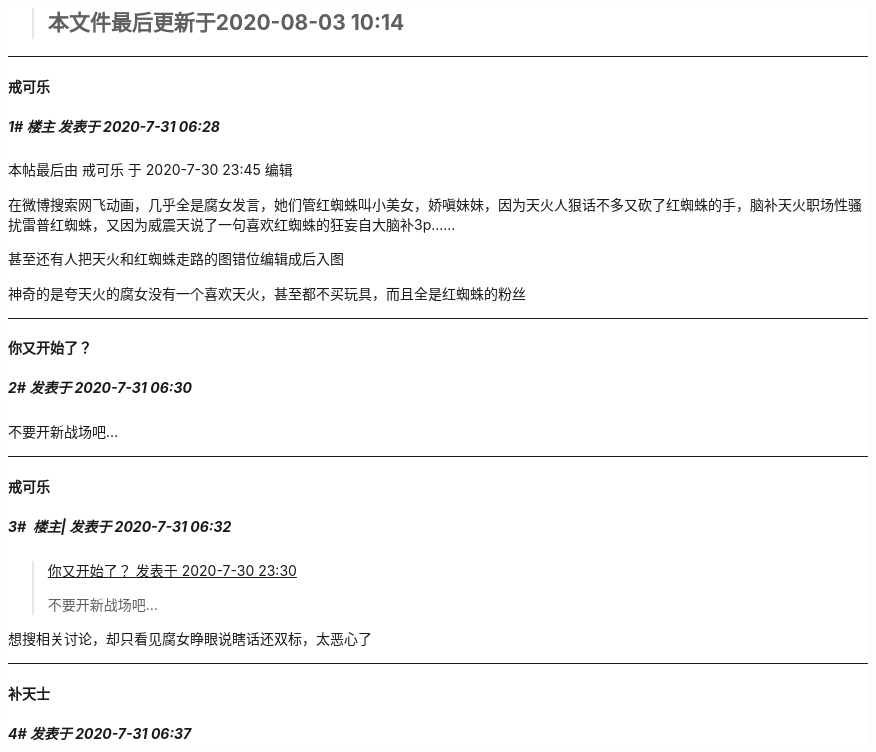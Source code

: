 > ## **本文件最后更新于2020-08-03 10:14** 



-----

####  戒可乐  
##### 1#       楼主       发表于 2020-7-31 06:28



 本帖最后由 戒可乐 于 2020-7-30 23:45 编辑 

在微博搜索网飞动画，几乎全是腐女发言，她们管红蜘蛛叫小美女，娇嗔妹妹，因为天火人狠话不多又砍了红蜘蛛的手，脑补天火职场性骚扰雷普红蜘蛛，又因为威震天说了一句喜欢红蜘蛛的狂妄自大脑补3p……

甚至还有人把天火和红蜘蛛走路的图错位编辑成后入图

神奇的是夸天火的腐女没有一个喜欢天火，甚至都不买玩具，而且全是红蜘蛛的粉丝







-----

####  你又开始了？  
##### 2#       发表于 2020-7-31 06:30




不要开新战场吧…







-----

####  戒可乐  
##### 3#         楼主| 发表于 2020-7-31 06:32



<blockquote><a href="httphttps://bbs.saraba1st.com/2b/forum.php?mod=redirect&amp;goto=findpost&amp;pid=48267904&amp;ptid=1952367" target="_blank">你又开始了？ 发表于 2020-7-30 23:30</a>

不要开新战场吧…</blockquote>
想搜相关讨论，却只看见腐女睁眼说瞎话还双标，太恶心了







-----

####  补天士  
##### 4#       发表于 2020-7-31 06:37



